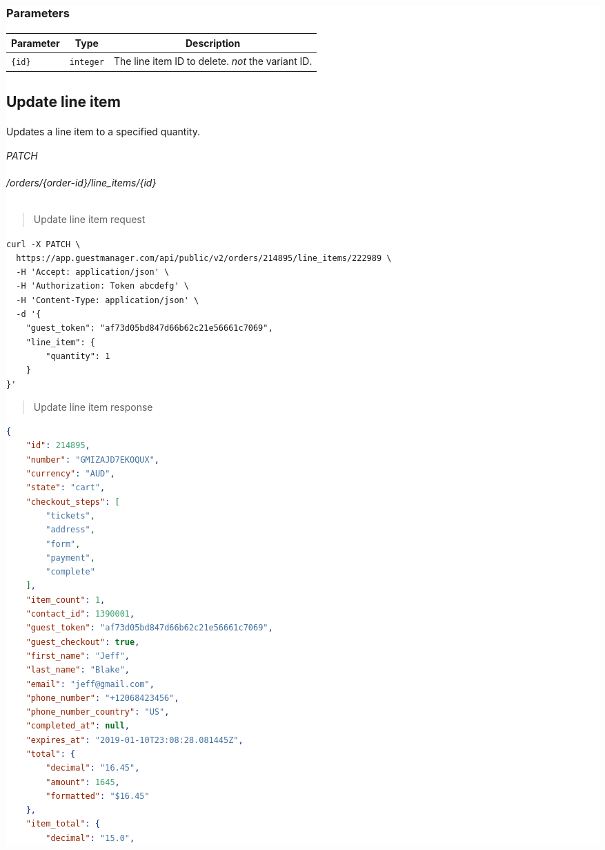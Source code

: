 ### Parameters
Parameter        | Type      | Description
---------------- | --------  | -------------
`{id}`           | `integer` | The line item ID to delete. *not* the variant ID.

## Update line item

Updates a line item to a specified quantity.

<div class="api-endpoint">
	<div class="endpoint-data">
		<i class="label label-patch">PATCH</i>
		<h6>/orders/{order-id}/line_items/{id}</h6>
	</div>
</div>

> Update line item request

```shell
curl -X PATCH \
  https://app.guestmanager.com/api/public/v2/orders/214895/line_items/222989 \
  -H 'Accept: application/json' \
  -H 'Authorization: Token abcdefg' \
  -H 'Content-Type: application/json' \
  -d '{
	"guest_token": "af73d05bd847d66b62c21e56661c7069",
	"line_item": {
		"quantity": 1
	}
}'
```

> Update line item response

```json
{
    "id": 214895,
    "number": "GMIZAJD7EKOQUX",
    "currency": "AUD",
    "state": "cart",
    "checkout_steps": [
        "tickets",
        "address",
        "form",
        "payment",
        "complete"
    ],
    "item_count": 1,
    "contact_id": 1390001,
    "guest_token": "af73d05bd847d66b62c21e56661c7069",
    "guest_checkout": true,
    "first_name": "Jeff",
    "last_name": "Blake",
    "email": "jeff@gmail.com",
    "phone_number": "+12068423456",
    "phone_number_country": "US",
    "completed_at": null,
    "expires_at": "2019-01-10T23:08:28.081445Z",
    "total": {
        "decimal": "16.45",
        "amount": 1645,
        "formatted": "$16.45"
    },
    "item_total": {
        "decimal": "15.0",
```